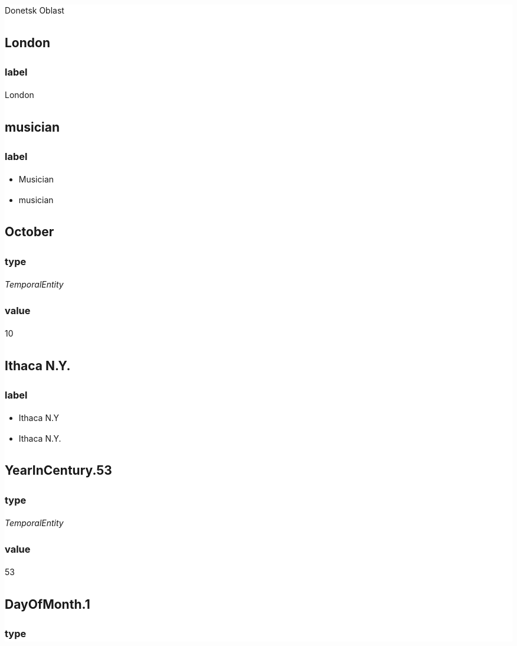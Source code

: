 Donetsk Oblast

## London

### label


London

## musician

### label

 - Musician

 - musician

## October

### type


*TemporalEntity*

### value


10

## Ithaca N.Y.

### label

 - Ithaca N.Y

 - Ithaca N.Y.

## YearInCentury.53

### type


*TemporalEntity*

### value


53

## DayOfMonth.1

### type
